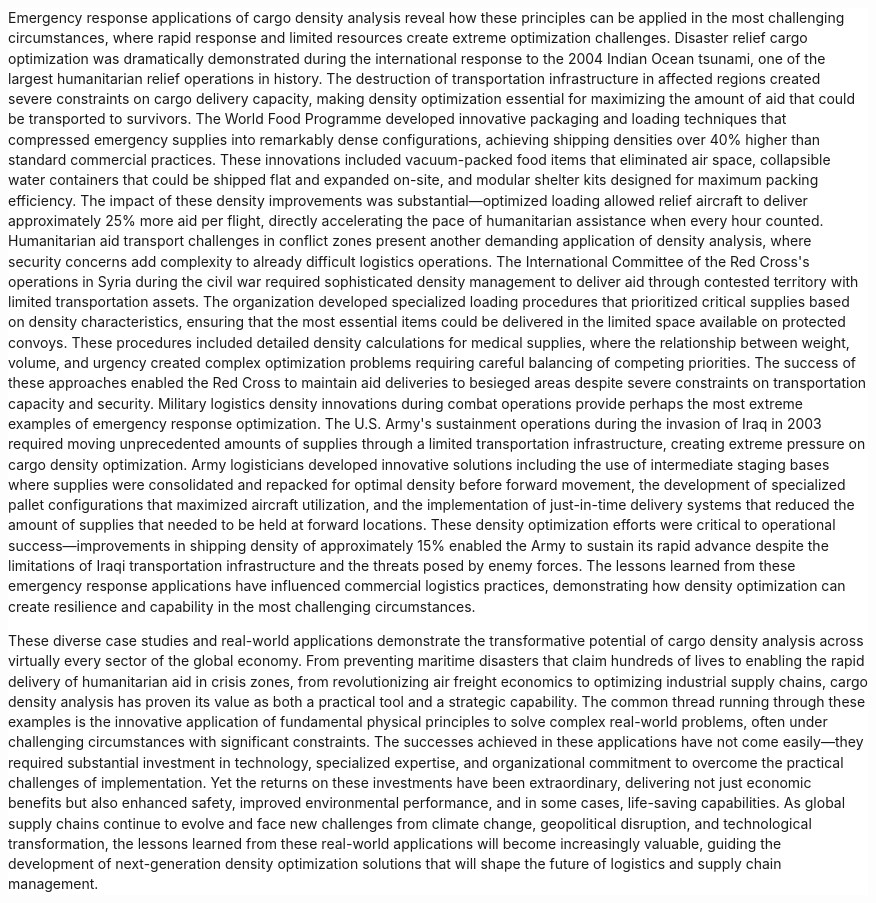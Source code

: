 Emergency response applications of cargo density analysis reveal how these principles can be applied in the most challenging circumstances, where rapid response and limited resources create extreme optimization challenges. Disaster relief cargo optimization was dramatically demonstrated during the international response to the 2004 Indian Ocean tsunami, one of the largest humanitarian relief operations in history. The destruction of transportation infrastructure in affected regions created severe constraints on cargo delivery capacity, making density optimization essential for maximizing the amount of aid that could be transported to survivors. The World Food Programme developed innovative packaging and loading techniques that compressed emergency supplies into remarkably dense configurations, achieving shipping densities over 40% higher than standard commercial practices. These innovations included vacuum-packed food items that eliminated air space, collapsible water containers that could be shipped flat and expanded on-site, and modular shelter kits designed for maximum packing efficiency. The impact of these density improvements was substantial—optimized loading allowed relief aircraft to deliver approximately 25% more aid per flight, directly accelerating the pace of humanitarian assistance when every hour counted. Humanitarian aid transport challenges in conflict zones present another demanding application of density analysis, where security concerns add complexity to already difficult logistics operations. The International Committee of the Red Cross's operations in Syria during the civil war required sophisticated density management to deliver aid through contested territory with limited transportation assets. The organization developed specialized loading procedures that prioritized critical supplies based on density characteristics, ensuring that the most essential items could be delivered in the limited space available on protected convoys. These procedures included detailed density calculations for medical supplies, where the relationship between weight, volume, and urgency created complex optimization problems requiring careful balancing of competing priorities. The success of these approaches enabled the Red Cross to maintain aid deliveries to besieged areas despite severe constraints on transportation capacity and security. Military logistics density innovations during combat operations provide perhaps the most extreme examples of emergency response optimization. The U.S. Army's sustainment operations during the invasion of Iraq in 2003 required moving unprecedented amounts of supplies through a limited transportation infrastructure, creating extreme pressure on cargo density optimization. Army logisticians developed innovative solutions including the use of intermediate staging bases where supplies were consolidated and repacked for optimal density before forward movement, the development of specialized pallet configurations that maximized aircraft utilization, and the implementation of just-in-time delivery systems that reduced the amount of supplies that needed to be held at forward locations. These density optimization efforts were critical to operational success—improvements in shipping density of approximately 15% enabled the Army to sustain its rapid advance despite the limitations of Iraqi transportation infrastructure and the threats posed by enemy forces. The lessons learned from these emergency response applications have influenced commercial logistics practices, demonstrating how density optimization can create resilience and capability in the most challenging circumstances.

These diverse case studies and real-world applications demonstrate the transformative potential of cargo density analysis across virtually every sector of the global economy. From preventing maritime disasters that claim hundreds of lives to enabling the rapid delivery of humanitarian aid in crisis zones, from revolutionizing air freight economics to optimizing industrial supply chains, cargo density analysis has proven its value as both a practical tool and a strategic capability. The common thread running through these examples is the innovative application of fundamental physical principles to solve complex real-world problems, often under challenging circumstances with significant constraints. The successes achieved in these applications have not come easily—they required substantial investment in technology, specialized expertise, and organizational commitment to overcome the practical challenges of implementation. Yet the returns on these investments have been extraordinary, delivering not just economic benefits but also enhanced safety, improved environmental performance, and in some cases, life-saving capabilities. As global supply chains continue to evolve and face new challenges from climate change, geopolitical disruption, and technological transformation, the lessons learned from these real-world applications will become increasingly valuable, guiding the development of next-generation density optimization solutions that will shape the future of logistics and supply chain management.
